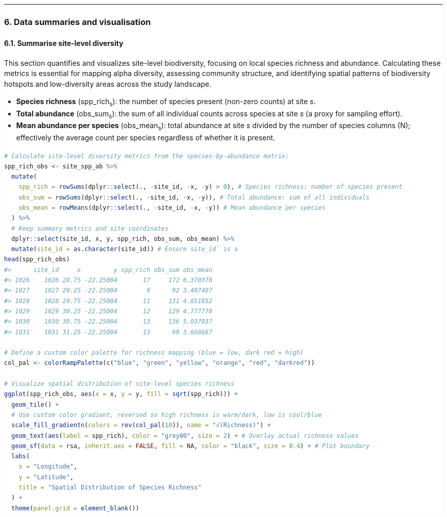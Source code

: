 ------------------------------------------------------------------------

### 6. Data summaries and visualisation

#### 6.1. Summarise site-level diversity

This section quantifies and visualizes site-level biodiversity, focusing
on local species richness and abundance. Calculating these metrics is
essential for mapping alpha diversity, assessing community structure,
and identifying spatial patterns of biodiversity hotspots and
low-diversity areas across the study landscape.

- **Species richness** (spp_rich<sub>s</sub>): the number of species
  present (non-zero counts) at site $s$.
- **Total abundance** (obs_sum<sub>s</sub>): the sum of all individual
  counts across species at site $s$ (a proxy for sampling effort).
- **Mean abundance per species** (obs_mean<sub>s</sub>): total abundance
  at site $s$ divided by the number of species columns (N); effectively
  the average count per species regardless of whether it is present.

``` r
# Calculate site-level diversity metrics from the species-by-abundance matrix:
spp_rich_obs <- site_spp_ab %>%
  mutate(
    spp_rich = rowSums(dplyr::select(., -site_id, -x, -y) > 0), # Species richness: number of species present
    obs_sum = rowSums(dplyr::select(., -site_id, -x, -y)), # Total abundance: sum of all individuals
    obs_mean = rowMeans(dplyr::select(., -site_id, -x, -y)) # Mean abundance per species
  ) %>%
  # Keep summary metrics and site coordinates
  dplyr::select(site_id, x, y, spp_rich, obs_sum, obs_mean) %>%
  mutate(site_id = as.character(site_id)) # Ensure site_id` is a
head(spp_rich_obs)
#>      site_id     x         y spp_rich obs_sum obs_mean
#> 1026    1026 28.75 -22.25004       17     172 6.370370
#> 1027    1027 29.25 -22.25004        9      92 3.407407
#> 1028    1028 29.75 -22.25004       11     131 4.851852
#> 1029    1029 30.25 -22.25004       12     129 4.777778
#> 1030    1030 30.75 -22.25004       13     136 5.037037
#> 1031    1031 31.25 -22.25004       13      99 3.666667

# Define a custom color palette for richness mapping (blue = low, dark red = high)
col_pal <- colorRampPalette(c("blue", "green", "yellow", "orange", "red", "darkred"))

# Visualize spatial distribution of site-level species richness
ggplot(spp_rich_obs, aes(x = x, y = y, fill = sqrt(spp_rich))) +
  geom_tile() +
  # Use custom color gradient, reversed so high richness is warm/dark, low is cool/blue
  scale_fill_gradientn(colors = rev(col_pal(10)), name = "√(Richness)") +
  geom_text(aes(label = spp_rich), color = "grey80", size = 2) + # Overlay actual richness values
  geom_sf(data = rsa, inherit.aes = FALSE, fill = NA, color = "black", size = 0.4) + # Plot boundary
  labs(
    x = "Longitude",
    y = "Latitude",
    title = "Spatial Distribution of Species Richness"
  ) +
  theme(panel.grid = element_blank())
```
